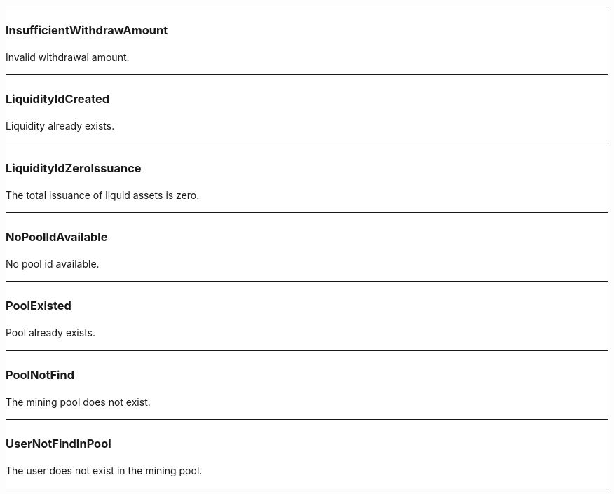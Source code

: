 ---------
### InsufficientWithdrawAmount
Invalid withdrawal amount.

---------
### LiquidityIdCreated
Liquidity already exists.

---------
### LiquidityIdZeroIssuance
The total issuance of liquid assets is zero.

---------
### NoPoolIdAvailable
No pool id available.

---------
### PoolExisted
Pool already exists.

---------
### PoolNotFind
The mining pool does not exist.

---------
### UserNotFindInPool
The user does not exist in the mining pool.

---------
